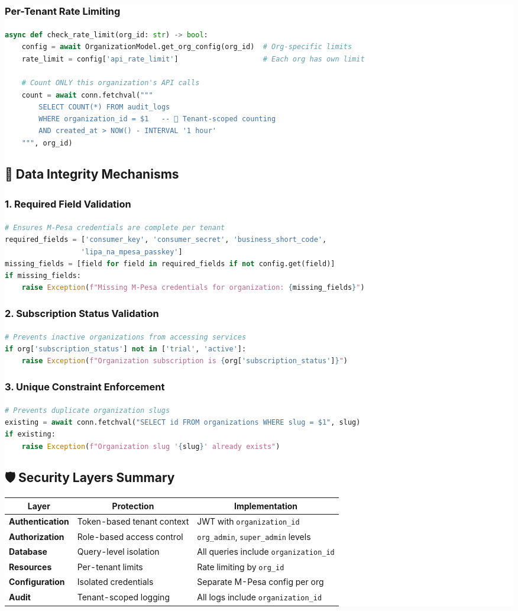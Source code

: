 ### **Per-Tenant Rate Limiting**
```python
async def check_rate_limit(org_id: str) -> bool:
    config = await OrganizationModel.get_org_config(org_id)  # Org-specific limits
    rate_limit = config['api_rate_limit']                    # Each org has own limit
    
    # Count ONLY this organization's API calls
    count = await conn.fetchval("""
        SELECT COUNT(*) FROM audit_logs 
        WHERE organization_id = $1   -- 🔑 Tenant-scoped counting
        AND created_at > NOW() - INTERVAL '1 hour'
    """, org_id)
```

## 🎯 **Data Integrity Mechanisms**

### **1. Required Field Validation**
```python
# Ensures M-Pesa credentials are complete per tenant
required_fields = ['consumer_key', 'consumer_secret', 'business_short_code', 
                  'lipa_na_mpesa_passkey']
missing_fields = [field for field in required_fields if not config.get(field)]
if missing_fields:
    raise Exception(f"Missing M-Pesa credentials for organization: {missing_fields}")
```

### **2. Subscription Status Validation**
```python
# Prevents inactive organizations from accessing services
if org['subscription_status'] not in ['trial', 'active']:
    raise Exception(f"Organization subscription is {org['subscription_status']}")
```

### **3. Unique Constraint Enforcement**
```python
# Prevents duplicate organization slugs
existing = await conn.fetchval("SELECT id FROM organizations WHERE slug = $1", slug)
if existing:
    raise Exception(f"Organization slug '{slug}' already exists")
```

## 🛡️ **Security Layers Summary**

| Layer | Protection | Implementation |
|-------|-----------|----------------|
| **Authentication** | Token-based tenant context | JWT with `organization_id` |
| **Authorization** | Role-based access control | `org_admin`, `super_admin` levels |
| **Database** | Query-level isolation | All queries include `organization_id` |
| **Resources** | Per-tenant limits | Rate limiting by `org_id` |
| **Configuration** | Isolated credentials | Separate M-Pesa config per org |
| **Audit** | Tenant-scoped logging | All logs include `organization_id` |
